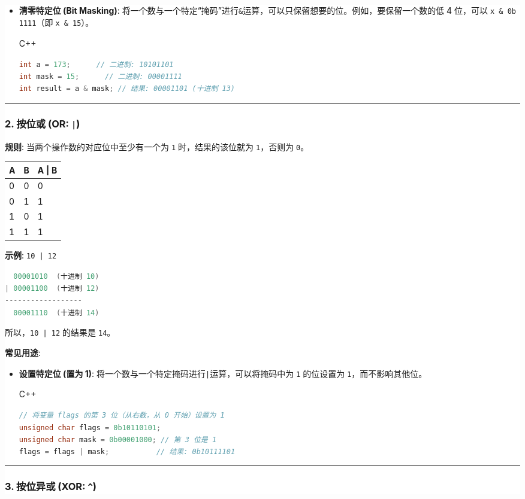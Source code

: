 - **清零特定位 (Bit Masking)**: 将一个数与一个特定“掩码”进行`&`运算，可以只保留想要的位。例如，要保留一个数的低 4 位，可以 `x & 0b1111`（即 `x & 15`）。

  C++

  ```c++
  int a = 173;      // 二进制: 10101101
  int mask = 15;      // 二进制: 00001111
  int result = a & mask; // 结果: 00001101 (十进制 13)
  ```

------



### 2. 按位或 (OR: `|`)



**规则**: 当两个操作数的对应位中至少有一个为 `1` 时，结果的该位就为 `1`，否则为 `0`。

| A | B | A \| B |
|---|---|-------|
| 0 | 0 |    0   |
| 0 | 1 |    1   |
| 1 | 0 |    1   |
| 1 | 1 |    1   |

**示例**: `10 | 12`

```c++
  00001010  (十进制 10)
| 00001100  (十进制 12)
------------------
  00001110  (十进制 14)
```

所以，`10 | 12` 的结果是 `14`。

**常见用途**:

- **设置特定位 (置为 1)**: 将一个数与一个特定掩码进行`|`运算，可以将掩码中为 `1` 的位设置为 `1`，而不影响其他位。

  C++

  ```c++
  // 将变量 flags 的第 3 位（从右数，从 0 开始）设置为 1
  unsigned char flags = 0b10110101;
  unsigned char mask = 0b00001000; // 第 3 位是 1
  flags = flags | mask;           // 结果: 0b10111101
  ```

------



### 3. 按位异或 (XOR: `^`)
